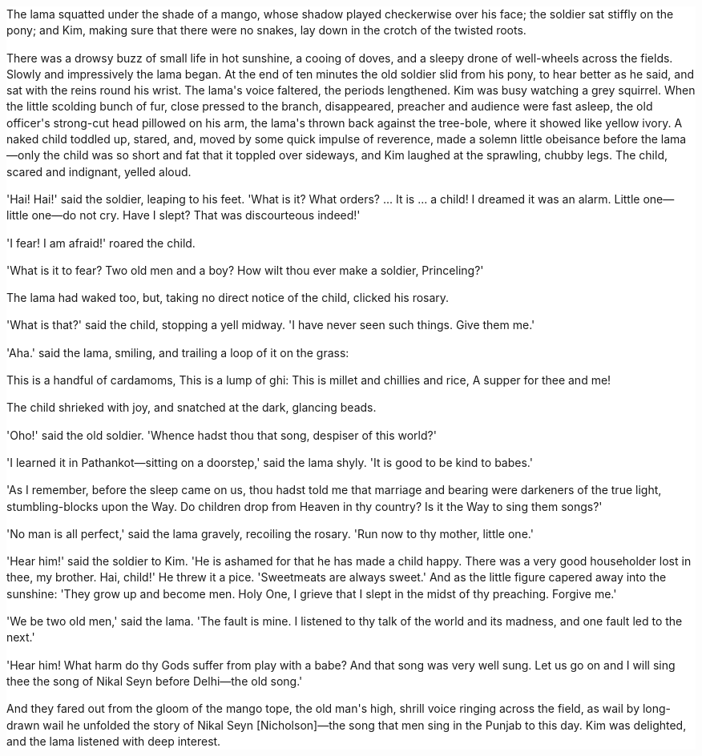 The lama squatted under the shade of a mango, whose shadow played checkerwise over his face; the soldier sat stiffly on the pony; and Kim, making sure that there were no snakes, lay down in the crotch of the twisted roots.

There was a drowsy buzz of small life in hot sunshine, a cooing of doves, and a sleepy drone of well-wheels across the fields. Slowly and impressively the lama began. At the end of ten minutes the old soldier slid from his pony, to hear better as he said, and sat with the reins round his wrist. The lama's voice faltered, the periods lengthened. Kim was busy watching a grey squirrel. When the little scolding bunch of fur, close pressed to the branch, disappeared, preacher and audience were fast asleep, the old officer's strong-cut head pillowed on his arm, the lama's thrown back against the tree-bole, where it showed like yellow ivory. A naked child toddled up, stared, and, moved by some quick impulse of reverence, made a solemn little obeisance before the lama—only the child was so short and fat that it toppled over sideways, and Kim laughed at the sprawling, chubby legs. The child, scared and indignant, yelled aloud.

'Hai! Hai!' said the soldier, leaping to his feet. 'What is it? What orders? ... It is ... a child! I dreamed it was an alarm. Little one—little one—do not cry. Have I slept? That was discourteous indeed!'

'I fear! I am afraid!' roared the child.

'What is it to fear? Two old men and a boy? How wilt thou ever make a soldier, Princeling?'

The lama had waked too, but, taking no direct notice of the child, clicked his rosary.

'What is that?' said the child, stopping a yell midway. 'I have never seen such things. Give them me.'

'Aha.' said the lama, smiling, and trailing a loop of it on the grass:

This is a handful of cardamoms, This is a lump of ghi: This is millet and chillies and rice, A supper for thee and me!

The child shrieked with joy, and snatched at the dark, glancing beads.

'Oho!' said the old soldier. 'Whence hadst thou that song, despiser of this world?'

'I learned it in Pathankot—sitting on a doorstep,' said the lama shyly. 'It is good to be kind to babes.'

'As I remember, before the sleep came on us, thou hadst told me that marriage and bearing were darkeners of the true light, stumbling-blocks upon the Way. Do children drop from Heaven in thy country? Is it the Way to sing them songs?'

'No man is all perfect,' said the lama gravely, recoiling the rosary. 'Run now to thy mother, little one.'

'Hear him!' said the soldier to Kim. 'He is ashamed for that he has made a child happy. There was a very good householder lost in thee, my brother. Hai, child!' He threw it a pice. 'Sweetmeats are always sweet.' And as the little figure capered away into the sunshine: 'They grow up and become men. Holy One, I grieve that I slept in the midst of thy preaching. Forgive me.'

'We be two old men,' said the lama. 'The fault is mine. I listened to thy talk of the world and its madness, and one fault led to the next.'

'Hear him! What harm do thy Gods suffer from play with a babe? And that song was very well sung. Let us go on and I will sing thee the song of Nikal Seyn before Delhi—the old song.'

And they fared out from the gloom of the mango tope, the old man's high, shrill voice ringing across the field, as wail by long-drawn wail he unfolded the story of Nikal Seyn \[Nicholson\]—the song that men sing in the Punjab to this day. Kim was delighted, and the lama listened with deep interest.
